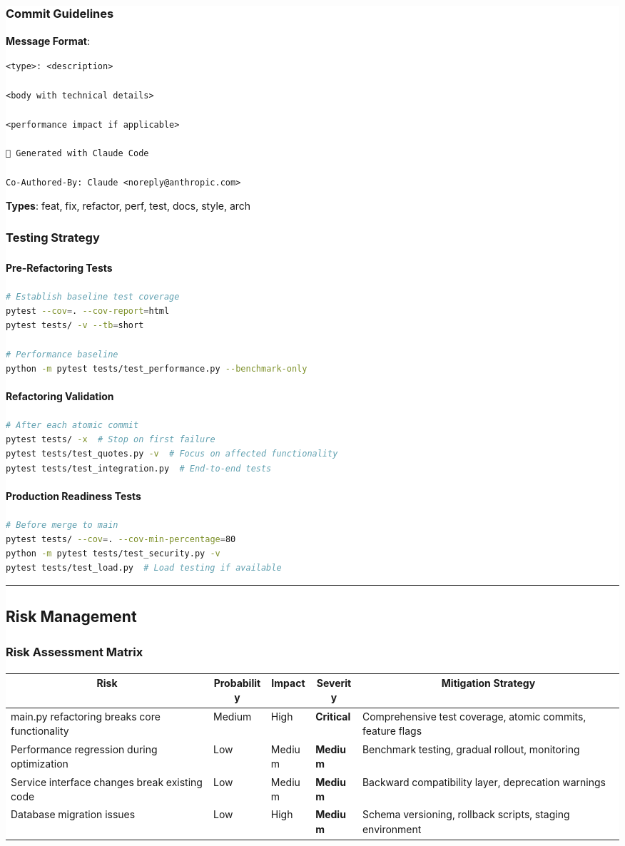 
### Commit Guidelines
**Message Format**:
```
<type>: <description>

<body with technical details>

<performance impact if applicable>

🤖 Generated with Claude Code

Co-Authored-By: Claude <noreply@anthropic.com>
```

**Types**: feat, fix, refactor, perf, test, docs, style, arch

### Testing Strategy

#### Pre-Refactoring Tests
```bash
# Establish baseline test coverage
pytest --cov=. --cov-report=html
pytest tests/ -v --tb=short

# Performance baseline
python -m pytest tests/test_performance.py --benchmark-only
```

#### Refactoring Validation
```bash
# After each atomic commit
pytest tests/ -x  # Stop on first failure
pytest tests/test_quotes.py -v  # Focus on affected functionality
pytest tests/test_integration.py  # End-to-end tests
```

#### Production Readiness Tests
```bash
# Before merge to main
pytest tests/ --cov=. --cov-min-percentage=80
python -m pytest tests/test_security.py -v
pytest tests/test_load.py  # Load testing if available
```

---

## Risk Management

### Risk Assessment Matrix

| Risk | Probability | Impact | Severity | Mitigation Strategy |
|------|-------------|---------|----------|-------------------|
| main.py refactoring breaks core functionality | Medium | High | **Critical** | Comprehensive test coverage, atomic commits, feature flags |
| Performance regression during optimization | Low | Medium | **Medium** | Benchmark testing, gradual rollout, monitoring |
| Service interface changes break existing code | Low | Medium | **Medium** | Backward compatibility layer, deprecation warnings |
| Database migration issues | Low | High | **Medium** | Schema versioning, rollback scripts, staging environment |
